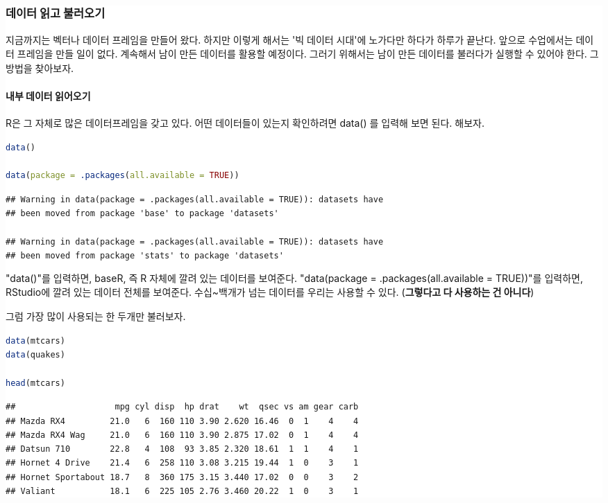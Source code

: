 ### 데이터 읽고 불러오기

지금까지는 벡터나 데이터 프레임을 만들어 왔다. 하지만 이렇게 해서는 '빅 데이터 시대'에 노가다만 하다가 하루가 끝난다. 앞으로 수업에서는 데이터 프레임을 만들 일이 없다. 계속해서 남이 만든 데이터를 활용할 예정이다. 그러기 위해서는 남이 만든 데이터를 불러다가 실행할 수 있어야 한다. 그 방법을 찾아보자.

#### 내부 데이터 읽어오기

R은 그 자체로 많은 데이터프레임을 갖고 있다. 어떤 데이터들이 있는지 확인하려면 data() 를 입력해 보면 된다. 해보자.

``` r
data()

data(package = .packages(all.available = TRUE))
```

    ## Warning in data(package = .packages(all.available = TRUE)): datasets have
    ## been moved from package 'base' to package 'datasets'

    ## Warning in data(package = .packages(all.available = TRUE)): datasets have
    ## been moved from package 'stats' to package 'datasets'

"data()"를 입력하면, baseR, 즉 R 자체에 깔려 있는 데이터를 보여준다. "data(package = .packages(all.available = TRUE))"를 입력하면, RStudio에 깔려 있는 데이터 전체를 보여준다. 수십~백개가 넘는 데이터를 우리는 사용할 수 있다. (**그렇다고 다 사용하는 건 아니다**)

그럼 가장 많이 사용되는 한 두개만 불러보자.

``` r
data(mtcars)
data(quakes)

head(mtcars)
```

    ##                    mpg cyl disp  hp drat    wt  qsec vs am gear carb
    ## Mazda RX4         21.0   6  160 110 3.90 2.620 16.46  0  1    4    4
    ## Mazda RX4 Wag     21.0   6  160 110 3.90 2.875 17.02  0  1    4    4
    ## Datsun 710        22.8   4  108  93 3.85 2.320 18.61  1  1    4    1
    ## Hornet 4 Drive    21.4   6  258 110 3.08 3.215 19.44  1  0    3    1
    ## Hornet Sportabout 18.7   8  360 175 3.15 3.440 17.02  0  0    3    2
    ## Valiant           18.1   6  225 105 2.76 3.460 20.22  1  0    3    1
